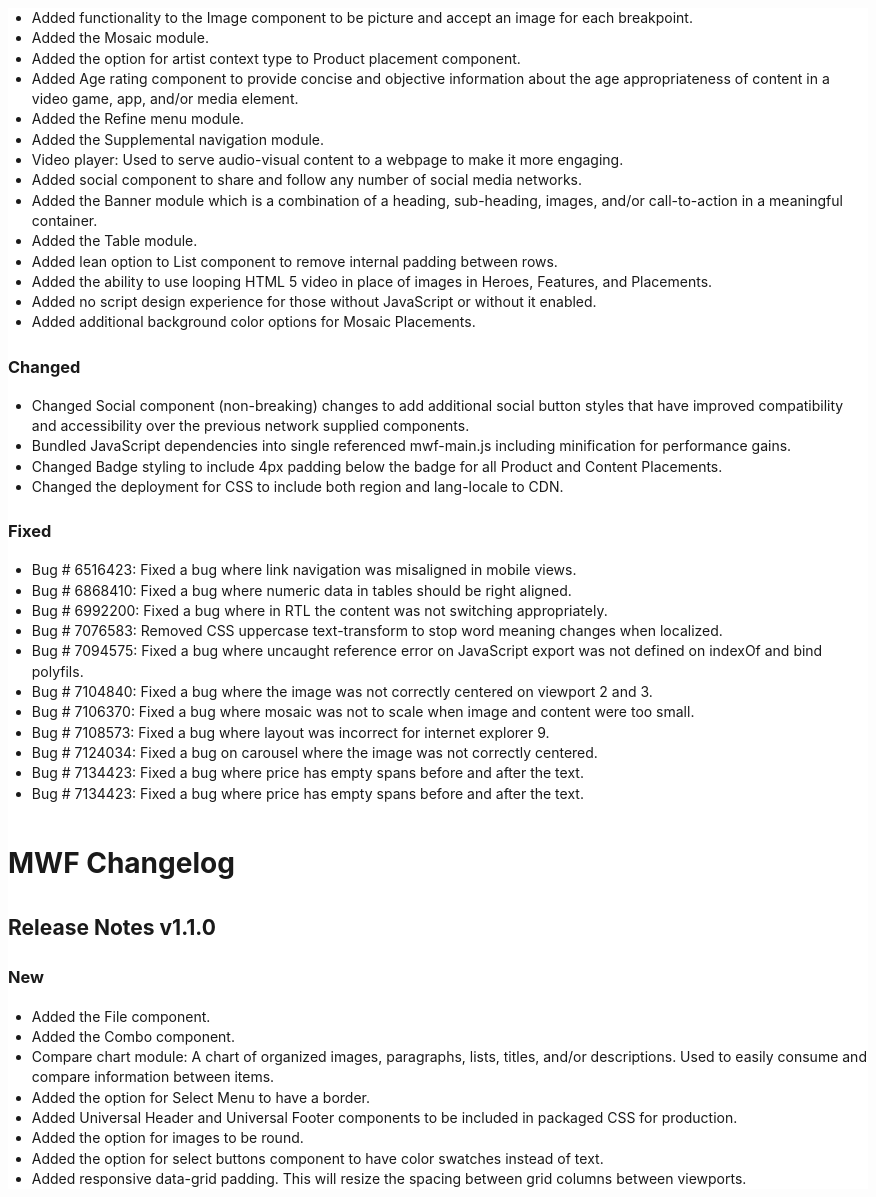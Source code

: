 - Added functionality to the Image component to be picture and accept an image for each breakpoint.
- Added the Mosaic module.
- Added the option for artist context type to Product placement component.
- Added Age rating component to provide concise and objective information about the age appropriateness of content in a video game, app, and/or media element.
- Added the Refine menu module.
- Added the Supplemental navigation module.
- Video player: Used to serve audio-visual content to a webpage to make it more engaging.
- Added social component to share and follow any number of social media networks.
- Added the Banner module which is a combination of a heading, sub-heading, images, and/or call-to-action in a meaningful container.
- Added the Table module.
- Added lean option to List component to remove internal padding between rows.
- Added the ability to use looping HTML 5 video in place of images in Heroes, Features, and Placements.
- Added no script design experience for those without JavaScript or without it enabled.
- Added additional background color options for Mosaic Placements.

### Changed
- Changed Social component (non-breaking) changes to add additional social button styles that have improved compatibility and accessibility over the previous network supplied components.
- Bundled JavaScript dependencies into single referenced mwf-main.js including minification for performance gains.
- Changed Badge styling to include 4px padding below the badge for all Product and Content Placements.
- Changed the deployment for CSS to include both region and lang-locale to CDN.

### Fixed
- Bug # 6516423: Fixed a bug where link navigation was misaligned in mobile views.
- Bug # 6868410: Fixed a bug where numeric data in tables should be right aligned.
- Bug # 6992200: Fixed a bug where in RTL the content was not switching appropriately.
- Bug # 7076583: Removed CSS uppercase text-transform to stop word meaning changes when localized.
- Bug # 7094575: Fixed a bug where uncaught reference error on JavaScript export was not defined on indexOf and bind polyfils.
- Bug # 7104840: Fixed a bug where the image was not correctly centered on viewport 2 and 3.
- Bug # 7106370: Fixed a bug where mosaic was not to scale when image and content were too small.
- Bug # 7108573: Fixed a bug where layout was incorrect for internet explorer 9.
- Bug # 7124034: Fixed a bug on carousel where the image was not correctly centered.
- Bug # 7134423: Fixed a bug where price has empty spans before and after the text.
- Bug # 7134423: Fixed a bug where price has empty spans before and after the text.


# MWF Changelog
## Release Notes v1.1.0
### New
- Added the File component.
- Added the Combo component.
- Compare chart module: A chart of organized images, paragraphs, lists, titles, and/or descriptions. Used to easily consume and compare information between items.
- Added the option for Select Menu to have a border.
- Added Universal Header and Universal Footer components to be included in packaged CSS for production.
- Added the option for images to be round.
- Added the option for select buttons component to have color swatches instead of text.
- Added responsive data-grid padding. This will resize the spacing between grid columns between viewports.
